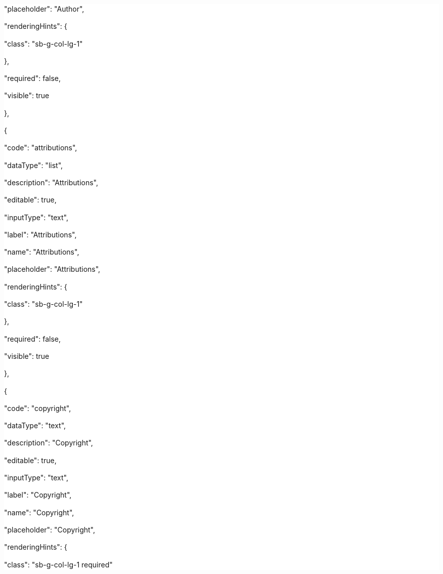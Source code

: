 "placeholder": "Author",

"renderingHints": {

"class": "sb-g-col-lg-1"

},

"required": false,

"visible": true

},

{

"code": "attributions",

"dataType": "list",

"description": "Attributions",

"editable": true,

"inputType": "text",

"label": "Attributions",

"name": "Attributions",

"placeholder": "Attributions",

"renderingHints": {

"class": "sb-g-col-lg-1"

},

"required": false,

"visible": true

},

{

"code": "copyright",

"dataType": "text",

"description": "Copyright",

"editable": true,

"inputType": "text",

"label": "Copyright",

"name": "Copyright",

"placeholder": "Copyright",

"renderingHints": {

"class": "sb-g-col-lg-1 required"
